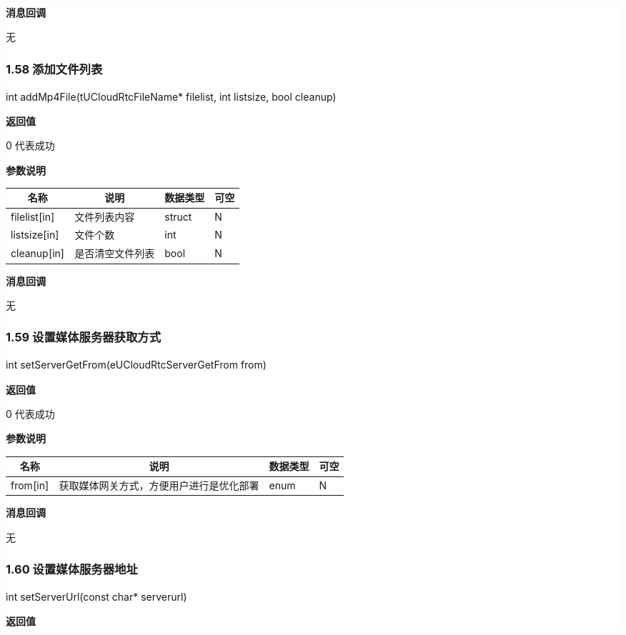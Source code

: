 **消息回调**

无

<a name='class-addMp4File'></a>

### 1.58  添加文件列表

int addMp4File(tUCloudRtcFileName* filelist, int listsize, bool cleanup)

**返回值**

0 代表成功

**参数说明**    


| 名称    | 说明 | 数据类型 | 可空 |
| -| -| -| -|
|  filelist[in]   | 文件列表内容   | struct | N |
|  listsize[in]   | 文件个数   | int | N |
|  cleanup[in]   | 是否清空文件列表   | bool | N |

**消息回调**

无

<a name='class-setServerGetFrom'></a>

### 1.59  设置媒体服务器获取方式

int setServerGetFrom(eUCloudRtcServerGetFrom from)

**返回值**

0 代表成功

**参数说明**    


| 名称    | 说明 | 数据类型 | 可空 |
| -| -| -| -|
|  from[in]   | 获取媒体网关方式，方便用户进行是优化部署   | enum | N |

**消息回调**

无

<a name='class-setServerUrl'></a>

### 1.60  设置媒体服务器地址

int setServerUrl(const char* serverurl)

**返回值**
